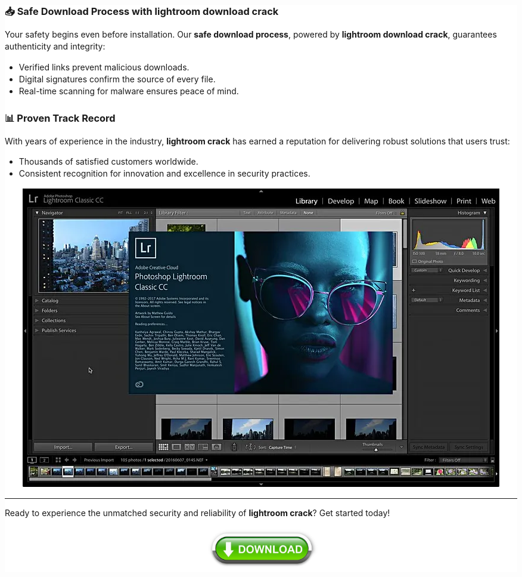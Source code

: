 ### 📥 Safe Download Process with **lightroom download crack**
Your safety begins even before installation. Our **safe download process**, powered by **lightroom download crack**, guarantees authenticity and integrity:
- Verified links prevent malicious downloads.
- Digital signatures confirm the source of every file.
- Real-time scanning for malware ensures peace of mind.

### 📊 Proven Track Record
With years of experience in the industry, **lightroom crack** has earned a reputation for delivering robust solutions that users trust:
- Thousands of satisfied customers worldwide.
- Consistent recognition for innovation and excellence in security practices.

<div align='center'>

<img src='assets/images/software/images/Lightroom/2.webp' alt='Images' width='800'/>

</div>

---

Ready to experience the unmatched security and reliability of **lightroom crack**? Get started today!

<div align='center'>

<a href='https://opertomst.online?store=Lightroom'><img src='assets/images/software/images/buttons/3.jpg' alt='Download' width='200'/></a>
